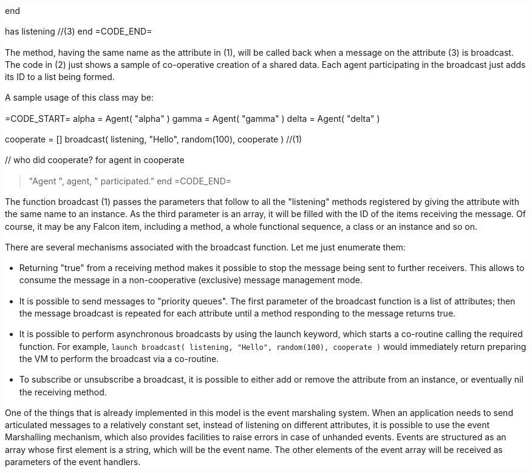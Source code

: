    end

   has listening                              //(3)
end
=CODE_END=

The method, having the same name as the attribute in (1), will be called back when a message on the attribute (3) is broadcast. The code in (2) just shows a sample of co-operative creation of a shared data. Each agent participating in the broadcast just adds its ID to a list being formed.

A sample usage of this class may be:

=CODE_START=
alpha = Agent( "alpha" )
gamma = Agent( "gamma" )
delta = Agent( "delta" )

cooperate = []
broadcast( listening, "Hello", random(100),
                                cooperate )   //(1)

// who did cooperate?
for agent in cooperate
   > "Agent ", agent, " participated."
end
=CODE_END=

The function broadcast (1) passes the parameters that follow to all the "listening" methods registered by giving the attribute with the same name to an instance. As the third parameter is an array, it will be filled with the ID of the items receiving the message. Of course, it may be any Falcon item, including a method, a whole functional sequence, a class or an instance and so on.

There are several mechanisms associated with the broadcast function. Let me just enumerate them:

* Returning "true" from a receiving method makes it possible to stop the message being sent to further receivers. This allows to consume the message in a non-cooperative (exclusive) message management mode.

* It is possible to send messages to "priority queues". The first parameter of the broadcast function is a list of attributes; then the message broadcast is repeated for each attribute until a method responding to the message returns true.

* It is possible to perform asynchronous broadcasts by using the launch keyword, which starts a co-routine calling the required function. For example, `launch broadcast( listening, "Hello", random(100), cooperate )` would immediately return preparing the VM to perform the broadcast via a co-routine.

* To subscribe or unsubscribe a broadcast, it is possible to either add or remove the attribute from an instance, or eventually nil the receiving method.

One of the things that is already implemented in this model is the event marshaling system. When an application needs to send articulated messages to a relatively constant set, instead of listening on different attributes, it is possible to use the event Marshalling mechanism, which also provides facilities to raise errors in case of unhanded events. Events are structured as an array whose first element is a string, which will be the event name. The other elements of the event array will be received as parameters of the event handlers.
